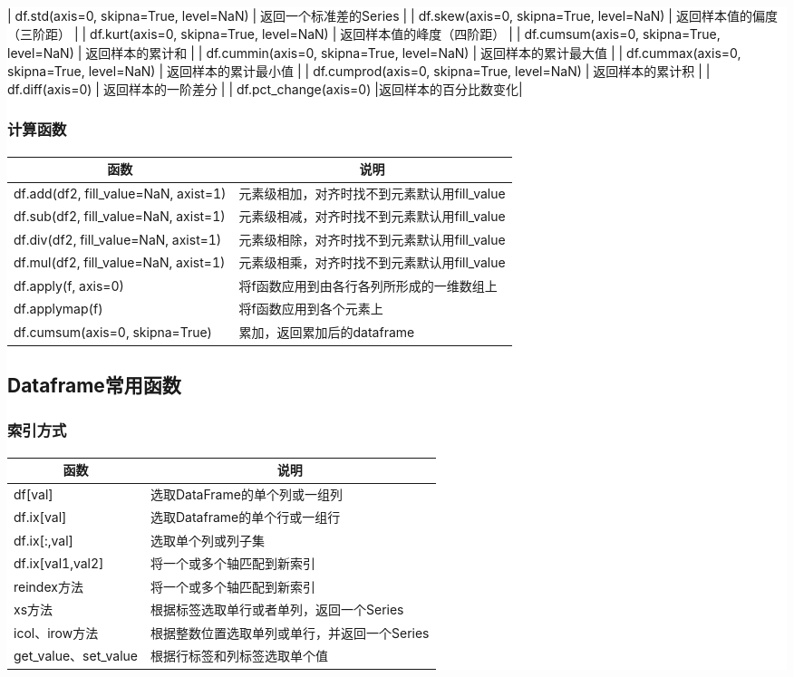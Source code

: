 | df.std(axis=0, skipna=True, level=NaN)     | 返回一个标准差的Series                         |
| df.skew(axis=0, skipna=True, level=NaN)    | 返回样本值的偏度（三阶距）                     |
| df.kurt(axis=0, skipna=True, level=NaN)    | 返回样本值的峰度（四阶距）                     |
| df.cumsum(axis=0, skipna=True, level=NaN)  | 返回样本的累计和                               |
| df.cummin(axis=0, skipna=True, level=NaN)  | 返回样本的累计最大值                           |
| df.cummax(axis=0, skipna=True, level=NaN)  | 返回样本的累计最小值                           |
| df.cumprod(axis=0, skipna=True, level=NaN) | 返回样本的累计积                               |
| df.diff(axis=0)                            | 返回样本的一阶差分                             |
| df.pct_change(axis=0)                      |返回样本的百分比数变化|



### 计算函数

|函数|	说明 |
|---|--|
|df.add(df2, fill_value=NaN, axist=1)|	元素级相加，对齐时找不到元素默认用fill_value |
|df.sub(df2, fill_value=NaN, axist=1)|	元素级相减，对齐时找不到元素默认用fill_value |
|df.div(df2, fill_value=NaN, axist=1)|	元素级相除，对齐时找不到元素默认用fill_value |
|df.mul(df2, fill_value=NaN, axist=1)|	元素级相乘，对齐时找不到元素默认用fill_value |
|df.apply(f, axis=0)| 将f函数应用到由各行各列所形成的一维数组上 |
|df.applymap(f)| 将f函数应用到各个元素上 |
|df.cumsum(axis=0, skipna=True)| 累加，返回累加后的dataframe |



## Dataframe常用函数

### 索引方式
|函数|	说明 |
|---|--|
|df[val]|选取DataFrame的单个列或一组列|
|df.ix[val]|选取Dataframe的单个行或一组行|
|df.ix[:,val]|选取单个列或列子集|
|df.ix[val1,val2]|将一个或多个轴匹配到新索引|
|reindex方法|将一个或多个轴匹配到新索引|
|xs方法|根据标签选取单行或者单列，返回一个Series|
|icol、irow方法|根据整数位置选取单列或单行，并返回一个Series|
|get_value、set_value|根据行标签和列标签选取单个值|
